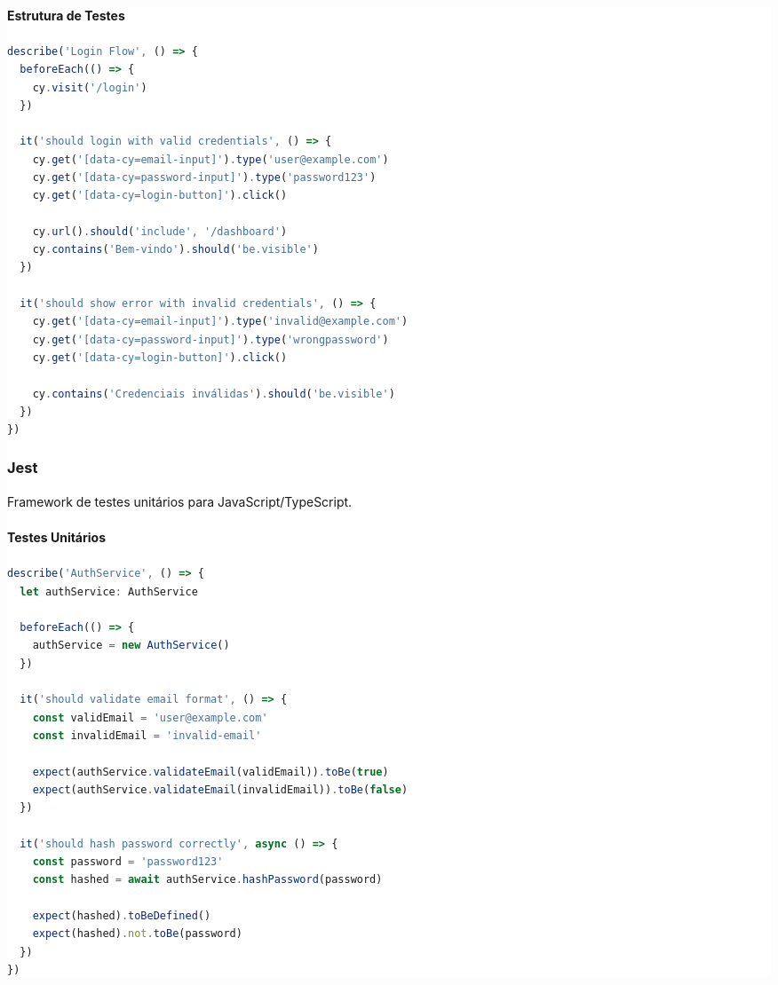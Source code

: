 #### Estrutura de Testes
```javascript
describe('Login Flow', () => {
  beforeEach(() => {
    cy.visit('/login')
  })
  
  it('should login with valid credentials', () => {
    cy.get('[data-cy=email-input]').type('user@example.com')
    cy.get('[data-cy=password-input]').type('password123')
    cy.get('[data-cy=login-button]').click()
    
    cy.url().should('include', '/dashboard')
    cy.contains('Bem-vindo').should('be.visible')
  })
  
  it('should show error with invalid credentials', () => {
    cy.get('[data-cy=email-input]').type('invalid@example.com')
    cy.get('[data-cy=password-input]').type('wrongpassword')
    cy.get('[data-cy=login-button]').click()
    
    cy.contains('Credenciais inválidas').should('be.visible')
  })
})
```

### Jest
Framework de testes unitários para JavaScript/TypeScript.

#### Testes Unitários
```typescript
describe('AuthService', () => {
  let authService: AuthService
  
  beforeEach(() => {
    authService = new AuthService()
  })
  
  it('should validate email format', () => {
    const validEmail = 'user@example.com'
    const invalidEmail = 'invalid-email'
    
    expect(authService.validateEmail(validEmail)).toBe(true)
    expect(authService.validateEmail(invalidEmail)).toBe(false)
  })
  
  it('should hash password correctly', async () => {
    const password = 'password123'
    const hashed = await authService.hashPassword(password)
    
    expect(hashed).toBeDefined()
    expect(hashed).not.toBe(password)
  })
})
```
